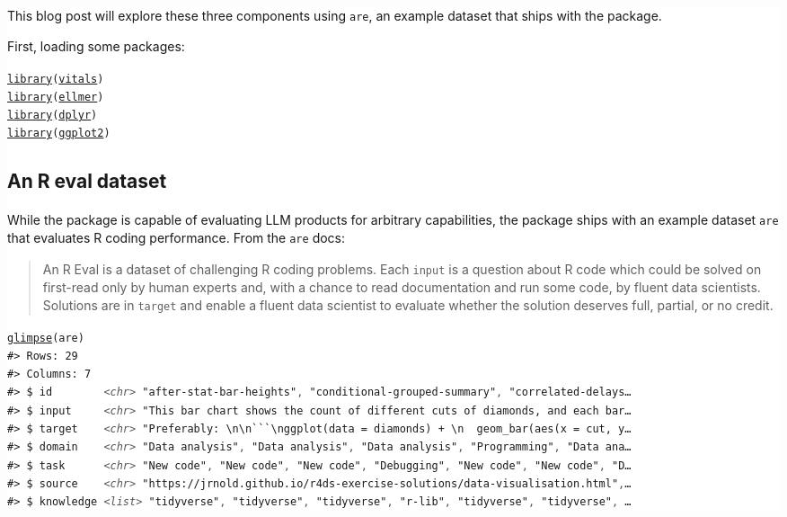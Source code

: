This blog post will explore these three components using `are`, an example dataset that ships with the package.

First, loading some packages:

<div class="highlight">

<pre class='chroma'><code class='language-r' data-lang='r'><span><span class='kr'><a href='https://rdrr.io/r/base/library.html'>library</a></span><span class='o'>(</span><span class='nv'><a href='https://github.com/tidyverse/vitals'>vitals</a></span><span class='o'>)</span></span>
<span><span class='kr'><a href='https://rdrr.io/r/base/library.html'>library</a></span><span class='o'>(</span><span class='nv'><a href='https://ellmer.tidyverse.org'>ellmer</a></span><span class='o'>)</span></span>
<span><span class='kr'><a href='https://rdrr.io/r/base/library.html'>library</a></span><span class='o'>(</span><span class='nv'><a href='https://dplyr.tidyverse.org'>dplyr</a></span><span class='o'>)</span></span>
<span><span class='kr'><a href='https://rdrr.io/r/base/library.html'>library</a></span><span class='o'>(</span><span class='nv'><a href='https://ggplot2.tidyverse.org'>ggplot2</a></span><span class='o'>)</span></span></code></pre>

</div>

## An R eval dataset

While the package is capable of evaluating LLM products for arbitrary capabilities, the package ships with an example dataset `are` that evaluates R coding performance. From the `are` docs:

> An R Eval is a dataset of challenging R coding problems. Each `input` is a question about R code which could be solved on first-read only by human experts and, with a chance to read documentation and run some code, by fluent data scientists. Solutions are in `target` and enable a fluent data scientist to evaluate whether the solution deserves full, partial, or no credit.

<div class="highlight">

<pre class='chroma'><code class='language-r' data-lang='r'><span><span class='nf'><a href='https://pillar.r-lib.org/reference/glimpse.html'>glimpse</a></span><span class='o'>(</span><span class='nv'>are</span><span class='o'>)</span></span>
<span><span class='c'>#&gt; Rows: 29</span></span>
<span><span class='c'>#&gt; Columns: 7</span></span>
<span><span class='c'>#&gt; $ id        <span style='color: #555555; font-style: italic;'>&lt;chr&gt;</span> "after-stat-bar-heights"<span style='color: #555555;'>, </span>"conditional-grouped-summary"<span style='color: #555555;'>, </span>"correlated-delays…</span></span>
<span><span class='c'>#&gt; $ input     <span style='color: #555555; font-style: italic;'>&lt;chr&gt;</span> "This bar chart shows the count of different cuts of diamonds, and each bar…</span></span>
<span><span class='c'>#&gt; $ target    <span style='color: #555555; font-style: italic;'>&lt;chr&gt;</span> "Preferably: \n\n```\nggplot(data = diamonds) + \n  geom_bar(aes(x = cut, y…</span></span>
<span><span class='c'>#&gt; $ domain    <span style='color: #555555; font-style: italic;'>&lt;chr&gt;</span> "Data analysis"<span style='color: #555555;'>, </span>"Data analysis"<span style='color: #555555;'>, </span>"Data analysis"<span style='color: #555555;'>, </span>"Programming"<span style='color: #555555;'>, </span>"Data ana…</span></span>
<span><span class='c'>#&gt; $ task      <span style='color: #555555; font-style: italic;'>&lt;chr&gt;</span> "New code"<span style='color: #555555;'>, </span>"New code"<span style='color: #555555;'>, </span>"New code"<span style='color: #555555;'>, </span>"Debugging"<span style='color: #555555;'>, </span>"New code"<span style='color: #555555;'>, </span>"New code"<span style='color: #555555;'>, </span>"D…</span></span>
<span><span class='c'>#&gt; $ source    <span style='color: #555555; font-style: italic;'>&lt;chr&gt;</span> "https://jrnold.github.io/r4ds-exercise-solutions/data-visualisation.html"<span style='color: #555555;'>,</span>…</span></span>
<span><span class='c'>#&gt; $ knowledge <span style='color: #555555; font-style: italic;'>&lt;list&gt;</span> "tidyverse"<span style='color: #555555;'>, </span>"tidyverse"<span style='color: #555555;'>, </span>"tidyverse"<span style='color: #555555;'>, </span>"r-lib"<span style='color: #555555;'>, </span>"tidyverse"<span style='color: #555555;'>, </span>"tidyverse"<span style='color: #555555;'>, </span>…</span></span>
<span></span></code></pre>

